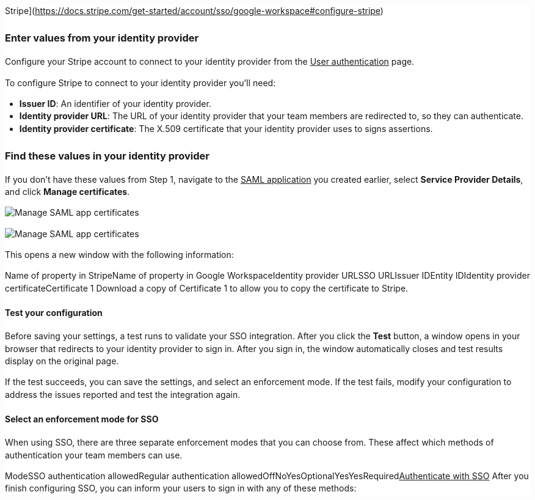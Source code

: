 Stripe](https://docs.stripe.com/get-started/account/sso/google-workspace#configure-stripe)
### Enter values from your identity provider

Configure your Stripe account to connect to your identity provider from the
[User authentication](https://dashboard.stripe.com/account/user_authentication)
page.

To configure Stripe to connect to your identity provider you’ll need:

- **Issuer ID**: An identifier of your identity provider.
- **Identity provider URL**: The URL of your identity provider that your team
members are redirected to, so they can authenticate.
- **Identity provider certificate**: The X.509 certificate that your identity
provider uses to signs assertions.

### Find these values in your identity provider

If you don’t have these values from Step 1, navigate to the [SAML
application](https://docs.stripe.com/get-started/account/sso/google-workspace#configuring-your-identity-provider)
you created earlier, select **Service Provider Details**, and click **Manage
certificates**.

![Manage SAML app
certificates](https://b.stripecdn.com/docs-statics-srv/assets/service-provider-details.198a2158954fa219c95834bbffc901de.png)

![Manage SAML app
certificates](https://b.stripecdn.com/docs-statics-srv/assets/service-provider-details.198a2158954fa219c95834bbffc901de.png)

This opens a new window with the following information:

Name of property in StripeName of property in Google WorkspaceIdentity provider
URLSSO URLIssuer IDEntity IDIdentity provider certificateCertificate 1
Download a copy of Certificate 1 to allow you to copy the certificate to Stripe.

#### Test your configuration

Before saving your settings, a test runs to validate your SSO integration. After
you click the **Test** button, a window opens in your browser that redirects to
your identity provider to sign in. After you sign in, the window automatically
closes and test results display on the original page.

If the test succeeds, you can save the settings, and select an enforcement mode.
If the test fails, modify your configuration to address the issues reported and
test the integration again.

#### Select an enforcement mode for SSO

When using SSO, there are three separate enforcement modes that you can choose
from. These affect which methods of authentication your team members can use.

ModeSSO authentication allowedRegular authentication
allowedOffNoYesOptionalYesYesRequired[Authenticate with
SSO](https://docs.stripe.com/get-started/account/sso/google-workspace#authenticate-sso)
After you finish configuring SSO, you can inform your users to sign in with any
of these methods:
